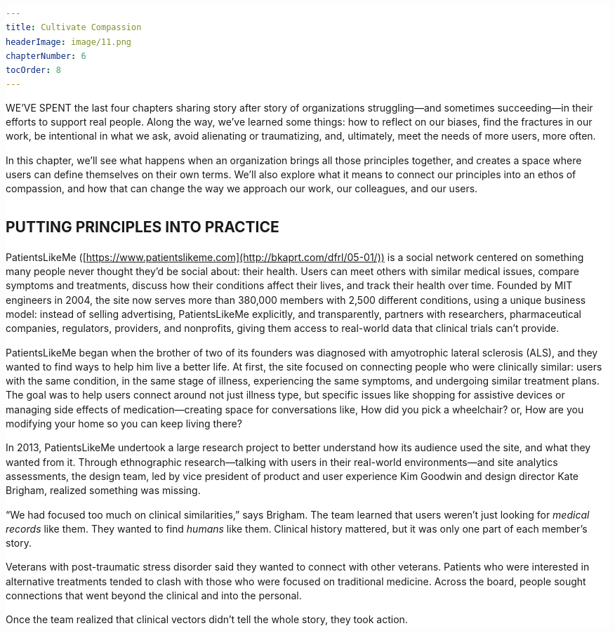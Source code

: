 ```yaml
---
title: Cultivate Compassion
headerImage: image/11.png
chapterNumber: 6
tocOrder: 8
---
```

WE’VE SPENT the last four chapters sharing story after story of organizations struggling—and sometimes succeeding—in their efforts to support real people. Along the way, we’ve learned some things: how to reflect on our biases, find the fractures in our work, be intentional in what we ask, avoid alienating or traumatizing, and, ultimately, meet the needs of more users, more often.

In this chapter, we’ll see what happens when an organization brings all those principles together, and creates a space where users can define themselves on their own terms. We’ll also explore what it means to connect our principles into an ethos of compassion, and how that can change the way we approach our work, our colleagues, and our users.

## PUTTING PRINCIPLES INTO PRACTICE

PatientsLikeMe ([https://www.patientslikeme.com](http://bkaprt.com/dfrl/05-01/)) is a social network centered on something many people never thought they’d be social about: their health. Users can meet others with similar medical issues, compare symptoms and treatments, discuss how their conditions affect their lives, and track their health over time. Founded by MIT engineers in 2004, the site now serves more than 380,000 members with 2,500 different conditions, using a unique business model: instead of selling advertising, PatientsLikeMe explicitly, and transparently, partners with researchers, pharmaceutical companies, regulators, providers, and nonprofits, giving them access to real-world data that clinical trials can’t provide.

PatientsLikeMe began when the brother of two of its founders was diagnosed with amyotrophic lateral sclerosis (ALS), and they wanted to find ways to help him live a better life. At first, the site focused on connecting people who were clinically similar: users with the same condition, in the same stage of illness, experiencing the same symptoms, and undergoing similar treatment plans. The goal was to help users connect around not just illness type, but specific issues like shopping for assistive devices or managing side effects of medication—creating space for conversations like, How did you pick a wheelchair? or, How are you modifying your home so you can keep living there?

In 2013, PatientsLikeMe undertook a large research project to better understand how its audience used the site, and what they wanted from it. Through ethnographic research—talking with users in their real-world environments—and site analytics assessments, the design team, led by vice president of product and user experience Kim Goodwin and design director Kate Brigham, realized something was missing.

“We had focused too much on clinical similarities,” says Brigham. The team learned that users weren’t just looking for *medical records* like them. They wanted to find *humans* like them. Clinical history mattered, but it was only one part of each member’s story.

Veterans with post-traumatic stress disorder said they wanted to connect with other veterans. Patients who were interested in alternative treatments tended to clash with those who were focused on traditional medicine. Across the board, people sought connections that went beyond the clinical and into the personal.

Once the team realized that clinical vectors didn’t tell the whole story, they took action.

